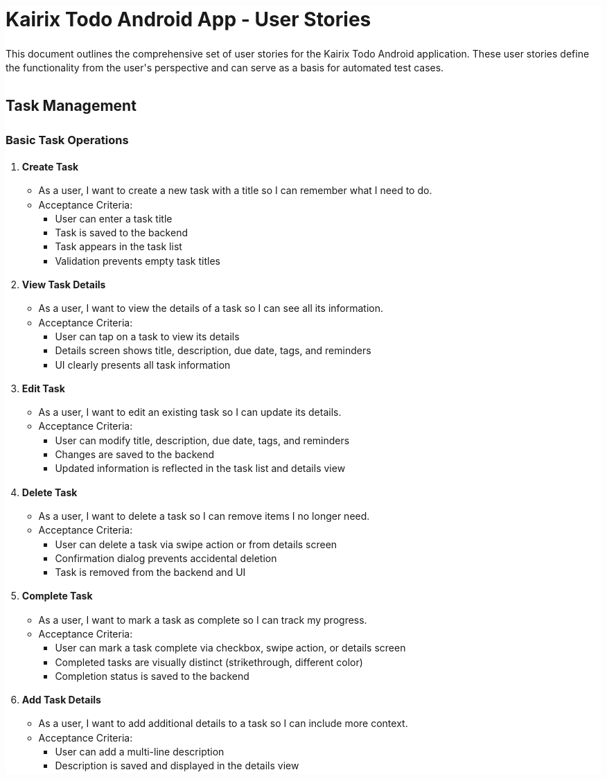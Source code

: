 # Kairix Todo Android App - User Stories

This document outlines the comprehensive set of user stories for the Kairix Todo Android application. These user stories define the functionality from the user's perspective and can serve as a basis for automated test cases.

## Task Management

### Basic Task Operations

1. **Create Task**
   - As a user, I want to create a new task with a title so I can remember what I need to do.
   - Acceptance Criteria:
     - User can enter a task title
     - Task is saved to the backend
     - Task appears in the task list
     - Validation prevents empty task titles

2. **View Task Details**
   - As a user, I want to view the details of a task so I can see all its information.
   - Acceptance Criteria:
     - User can tap on a task to view its details
     - Details screen shows title, description, due date, tags, and reminders
     - UI clearly presents all task information

3. **Edit Task**
   - As a user, I want to edit an existing task so I can update its details.
   - Acceptance Criteria:
     - User can modify title, description, due date, tags, and reminders
     - Changes are saved to the backend
     - Updated information is reflected in the task list and details view

4. **Delete Task**
   - As a user, I want to delete a task so I can remove items I no longer need.
   - Acceptance Criteria:
     - User can delete a task via swipe action or from details screen
     - Confirmation dialog prevents accidental deletion
     - Task is removed from the backend and UI

5. **Complete Task**
   - As a user, I want to mark a task as complete so I can track my progress.
   - Acceptance Criteria:
     - User can mark a task complete via checkbox, swipe action, or details screen
     - Completed tasks are visually distinct (strikethrough, different color)
     - Completion status is saved to the backend

6. **Add Task Details**
   - As a user, I want to add additional details to a task so I can include more context.
   - Acceptance Criteria:
     - User can add a multi-line description
     - Description is saved and displayed in the details view
